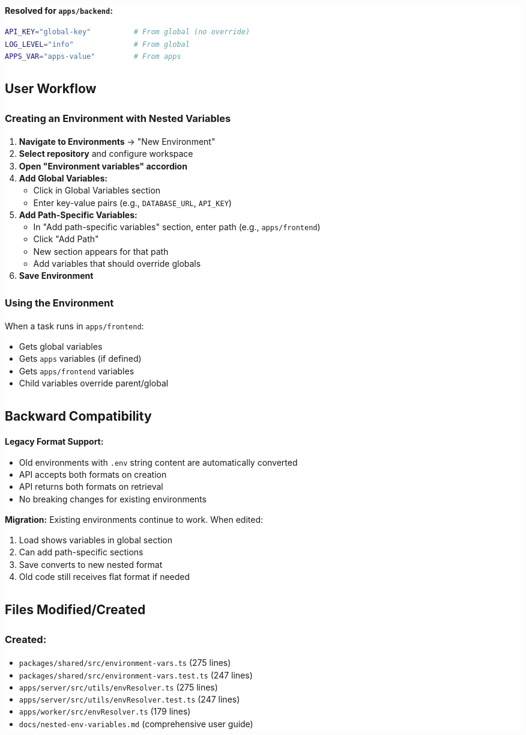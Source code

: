 **Resolved for `apps/backend`:**
```bash
API_KEY="global-key"          # From global (no override)
LOG_LEVEL="info"              # From global
APPS_VAR="apps-value"         # From apps
```

## User Workflow

### Creating an Environment with Nested Variables

1. **Navigate to Environments** → "New Environment"
2. **Select repository** and configure workspace
3. **Open "Environment variables" accordion**
4. **Add Global Variables:**
   - Click in Global Variables section
   - Enter key-value pairs (e.g., `DATABASE_URL`, `API_KEY`)
5. **Add Path-Specific Variables:**
   - In "Add path-specific variables" section, enter path (e.g., `apps/frontend`)
   - Click "Add Path"
   - New section appears for that path
   - Add variables that should override globals
6. **Save Environment**

### Using the Environment

When a task runs in `apps/frontend`:
- Gets global variables
- Gets `apps` variables (if defined)
- Gets `apps/frontend` variables
- Child variables override parent/global

## Backward Compatibility

**Legacy Format Support:**
- Old environments with `.env` string content are automatically converted
- API accepts both formats on creation
- API returns both formats on retrieval
- No breaking changes for existing environments

**Migration:**
Existing environments continue to work. When edited:
1. Load shows variables in global section
2. Can add path-specific sections
3. Save converts to new nested format
4. Old code still receives flat format if needed

## Files Modified/Created

### Created:
- `packages/shared/src/environment-vars.ts` (275 lines)
- `packages/shared/src/environment-vars.test.ts` (247 lines)
- `apps/server/src/utils/envResolver.ts` (275 lines)
- `apps/server/src/utils/envResolver.test.ts` (247 lines)
- `apps/worker/src/envResolver.ts` (179 lines)
- `docs/nested-env-variables.md` (comprehensive user guide)
